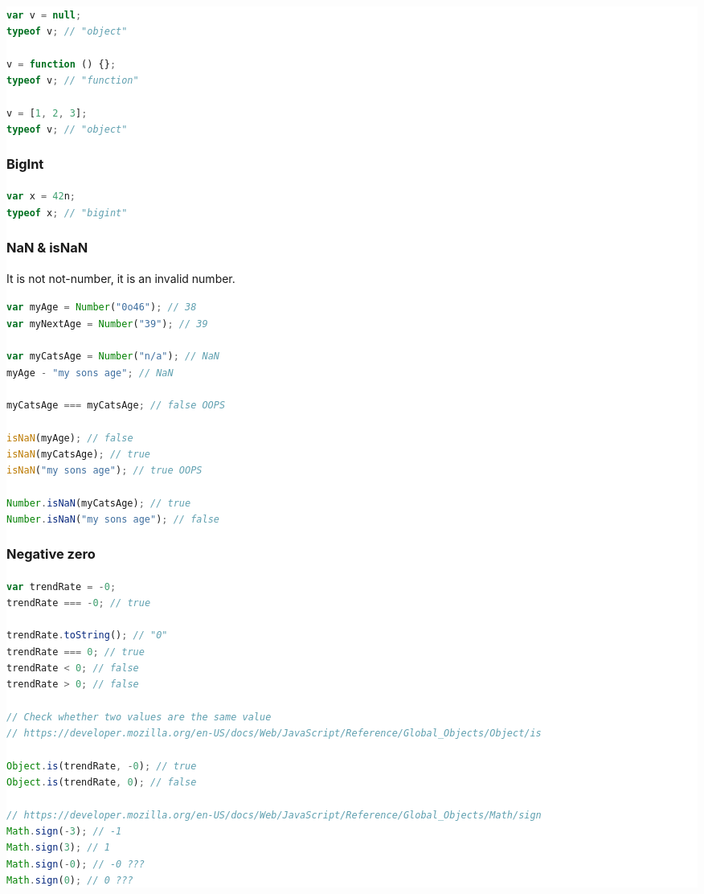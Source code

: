 ```javascript
var v = null;
typeof v; // "object"

v = function () {};
typeof v; // "function"

v = [1, 2, 3];
typeof v; // "object"
```

### BigInt

```javascript
var x = 42n;
typeof x; // "bigint"
```

### NaN & isNaN

It is not not-number, it is an invalid number.

```javascript
var myAge = Number("0o46"); // 38
var myNextAge = Number("39"); // 39

var myCatsAge = Number("n/a"); // NaN
myAge - "my sons age"; // NaN

myCatsAge === myCatsAge; // false OOPS

isNaN(myAge); // false
isNaN(myCatsAge); // true
isNaN("my sons age"); // true OOPS

Number.isNaN(myCatsAge); // true
Number.isNaN("my sons age"); // false
```

### Negative zero

```js
var trendRate = -0;
trendRate === -0; // true

trendRate.toString(); // "0"
trendRate === 0; // true
trendRate < 0; // false
trendRate > 0; // false

// Check whether two values are the same value
// https://developer.mozilla.org/en-US/docs/Web/JavaScript/Reference/Global_Objects/Object/is

Object.is(trendRate, -0); // true
Object.is(trendRate, 0); // false

// https://developer.mozilla.org/en-US/docs/Web/JavaScript/Reference/Global_Objects/Math/sign
Math.sign(-3); // -1
Math.sign(3); // 1
Math.sign(-0); // -0 ???
Math.sign(0); // 0 ???
```
